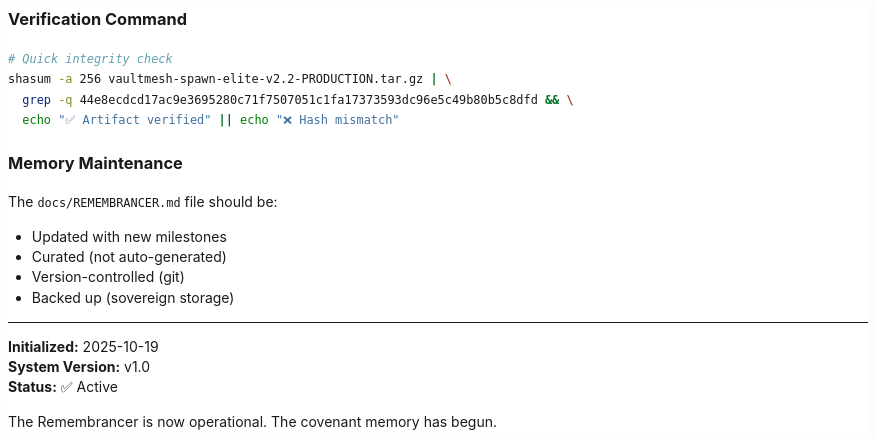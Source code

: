 ### Verification Command

```bash
# Quick integrity check
shasum -a 256 vaultmesh-spawn-elite-v2.2-PRODUCTION.tar.gz | \
  grep -q 44e8ecdcd17ac9e3695280c71f7507051c1fa17373593dc96e5c49b80b5c8dfd && \
  echo "✅ Artifact verified" || echo "❌ Hash mismatch"
```

### Memory Maintenance

The `docs/REMEMBRANCER.md` file should be:
- Updated with new milestones
- Curated (not auto-generated)
- Version-controlled (git)
- Backed up (sovereign storage)

---

**Initialized:** 2025-10-19  
**System Version:** v1.0  
**Status:** ✅ Active  

The Remembrancer is now operational. The covenant memory has begun.

